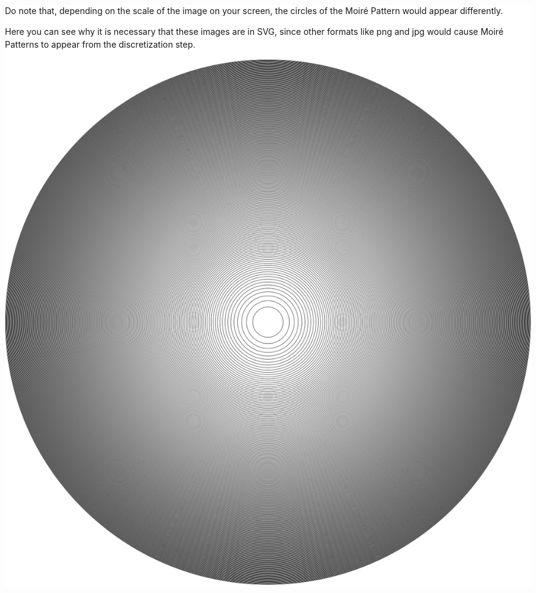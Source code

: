 Do note that, depending on the scale of the image on your screen, the circles of the Moiré Pattern would appear differently. 

Here you can see why it is necessary that these images are in SVG, since other formats like png and jpg would cause Moiré Patterns to appear from the discretization step.

<p align="center">
  <img src="/assets/posts/2020-11-08-moire-patterns/grid.svg" alt = "Grid Moire patterns">
</p>
